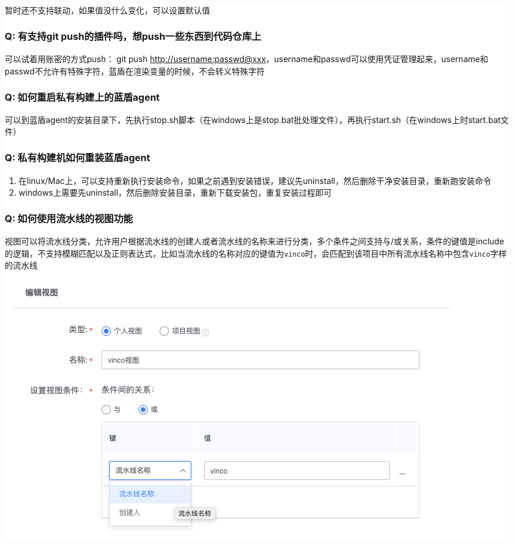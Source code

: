 暂时还不支持联动，如果值没什么变化，可以设置默认值

### Q: 有支持git push的插件吗，想push一些东西到代码仓库上

可以试着用账密的方式push： git push [http://username:passwd@xxx](http://username:passwd@xxx)，username和passwd可以使用凭证管理起来，username和passwd不允许有特殊字符，蓝盾在渲染变量的时候，不会转义特殊字符

### Q: 如何重启私有构建上的蓝盾agent

可以到蓝盾agent的安装目录下，先执行stop.sh脚本（在windows上是stop.bat批处理文件），再执行start.sh（在windows上时start.bat文件）

### Q: 私有构建机如何重装蓝盾agent

1. 在linux/Mac上，可以支持重新执行安装命令，如果之前遇到安装错误，建议先uninstall，然后删除干净安装目录，重新跑安装命令
2. windows上需要先uninstall，然后删除安装目录，重新下载安装包，重复安装过程即可

### Q: 如何使用流水线的视图功能

视图可以将流水线分类，允许用户根据流水线的创建人或者流水线的名称来进行分类，多个条件之间支持与/或关系，条件的键值是include的逻辑，不支持模糊匹配以及正则表达式，比如当流水线的名称对应的键值为`vinco`时，会匹配到该项目中所有流水线名称中包含`vinco`字样的流水线

![](../../../assets/image-20220125152014075.png)
